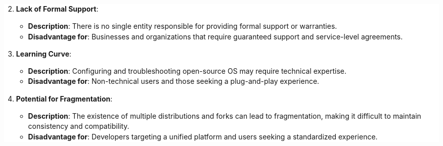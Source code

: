 2. **Lack of Formal Support**:
   - **Description**: There is no single entity responsible for providing formal support or warranties.
   - **Disadvantage for**: Businesses and organizations that require guaranteed support and service-level agreements.

3. **Learning Curve**:
   - **Description**: Configuring and troubleshooting open-source OS may require technical expertise.
   - **Disadvantage for**: Non-technical users and those seeking a plug-and-play experience.

4. **Potential for Fragmentation**:
   - **Description**: The existence of multiple distributions and forks can lead to fragmentation, making it difficult to maintain consistency and compatibility.
   - **Disadvantage for**: Developers targeting a unified platform and users seeking a standardized experience.
